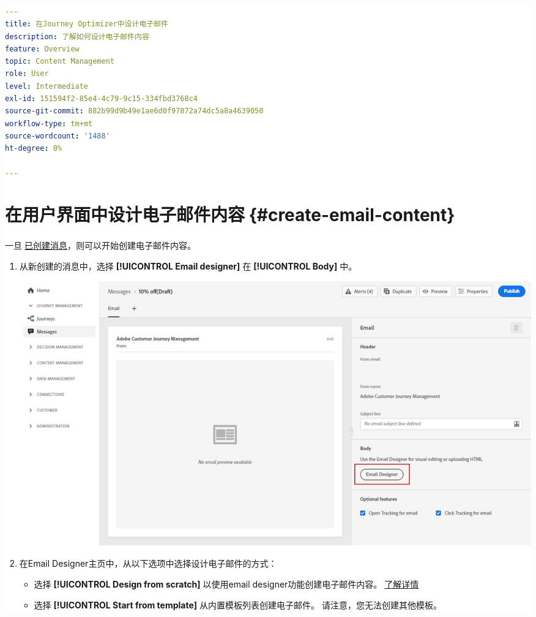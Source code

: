 ```yaml
---
title: 在Journey Optimizer中设计电子邮件
description: 了解如何设计电子邮件内容
feature: Overview
topic: Content Management
role: User
level: Intermediate
exl-id: 151594f2-85e4-4c79-9c15-334fbd3768c4
source-git-commit: 882b99d9b49e1ae6d0f97872a74dc5a8a4639050
workflow-type: tm+mt
source-wordcount: '1488'
ht-degree: 0%

---
```


# 在用户界面中设计电子邮件内容 {#create-email-content}

一旦 [已创建消息](create-message.md)，则可以开始创建电子邮件内容。

1. 从新创建的消息中，选择 **[!UICONTROL Email designer]** 在 **[!UICONTROL Body]** 中。

   ![](assets/import-html_1.png)

1. 在Email Designer主页中，从以下选项中选择设计电子邮件的方式：

   * 选择 **[!UICONTROL Design from scratch]** 以使用email designer功能创建电子邮件内容。 [了解详情](#design-scratch)

   * 选择 **[!UICONTROL Start from template]** 从内置模板列表创建电子邮件。 请注意，您无法创建其他模板。

